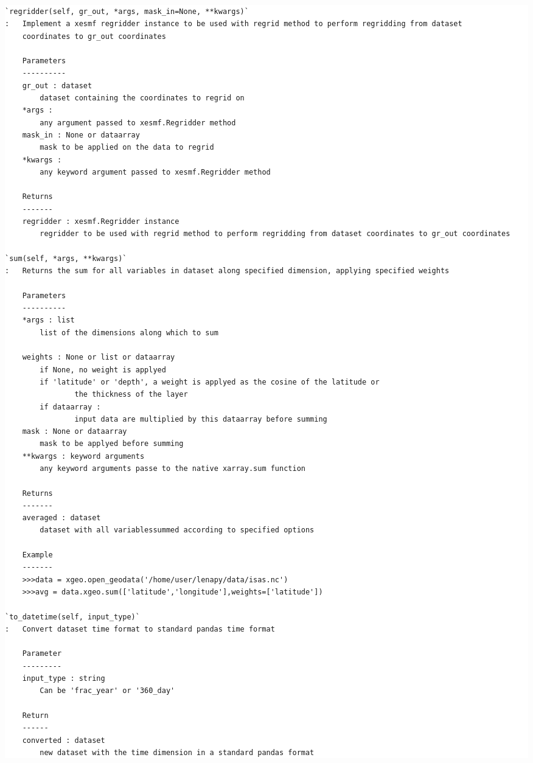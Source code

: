     `regridder(self, gr_out, *args, mask_in=None, **kwargs)`
    :   Implement a xesmf regridder instance to be used with regrid method to perform regridding from dataset 
        coordinates to gr_out coordinates
        
        Parameters
        ----------
        gr_out : dataset
            dataset containing the coordinates to regrid on
        *args : 
            any argument passed to xesmf.Regridder method
        mask_in : None or dataarray
            mask to be applied on the data to regrid
        *kwargs : 
            any keyword argument passed to xesmf.Regridder method
        
        Returns
        -------
        regridder : xesmf.Regridder instance
            regridder to be used with regrid method to perform regridding from dataset coordinates to gr_out coordinates

    `sum(self, *args, **kwargs)`
    :   Returns the sum for all variables in dataset along specified dimension, applying specified weights
        
        Parameters
        ----------
        *args : list
            list of the dimensions along which to sum
        
        weights : None or list or dataarray
            if None, no weight is applyed
            if 'latitude' or 'depth', a weight is applyed as the cosine of the latitude or 
                    the thickness of the layer
            if dataarray :
                    input data are multiplied by this dataarray before summing
        mask : None or dataarray
            mask to be applyed before summing
        **kwargs : keyword arguments
            any keyword arguments passe to the native xarray.sum function
            
        Returns
        -------
        averaged : dataset
            dataset with all variablessummed according to specified options
            
        Example
        -------
        >>>data = xgeo.open_geodata('/home/user/lenapy/data/isas.nc')
        >>>avg = data.xgeo.sum(['latitude','longitude'],weights=['latitude'])

    `to_datetime(self, input_type)`
    :   Convert dataset time format to standard pandas time format
        
        Parameter
        ---------
        input_type : string
            Can be 'frac_year' or '360_day'
            
        Return
        ------
        converted : dataset
            new dataset with the time dimension in a standard pandas format